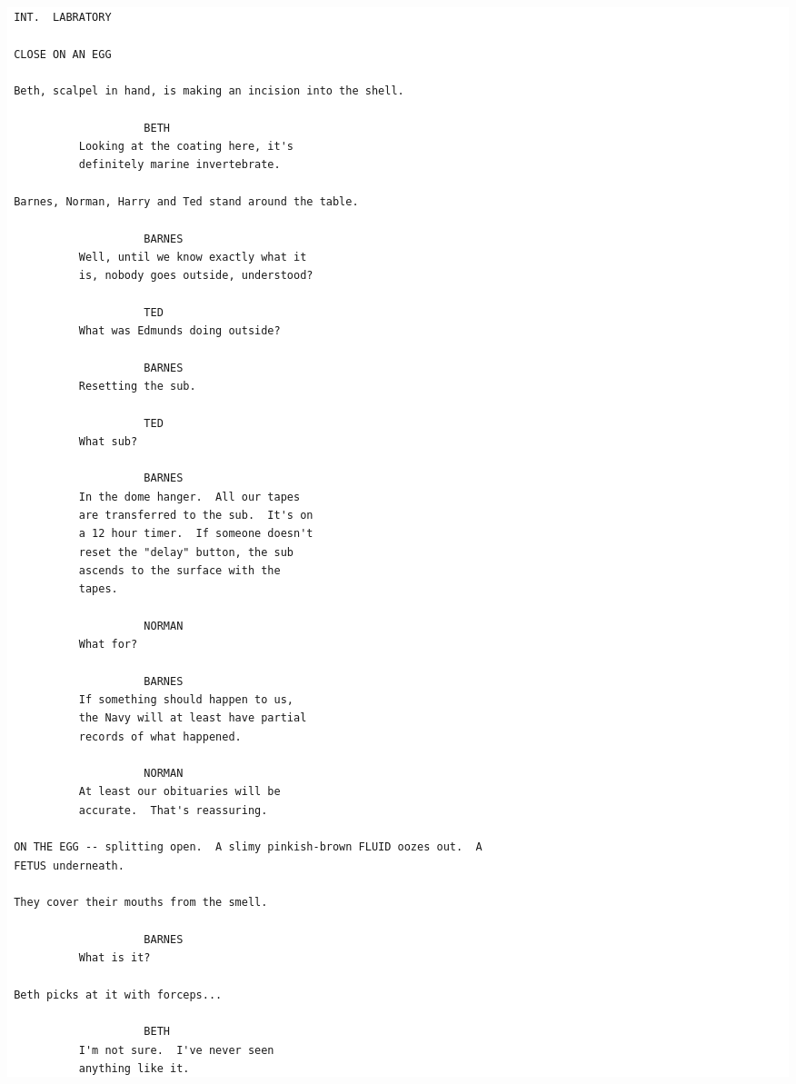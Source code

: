      INT.  LABRATORY

     CLOSE ON AN EGG

     Beth, scalpel in hand, is making an incision into the shell.

                         BETH
               Looking at the coating here, it's
               definitely marine invertebrate.

     Barnes, Norman, Harry and Ted stand around the table.

                         BARNES
               Well, until we know exactly what it
               is, nobody goes outside, understood?

                         TED
               What was Edmunds doing outside?

                         BARNES
               Resetting the sub.

                         TED
               What sub?

                         BARNES
               In the dome hanger.  All our tapes
               are transferred to the sub.  It's on
               a 12 hour timer.  If someone doesn't
               reset the "delay" button, the sub
               ascends to the surface with the
               tapes.

                         NORMAN
               What for?

                         BARNES
               If something should happen to us,
               the Navy will at least have partial
               records of what happened.

                         NORMAN
               At least our obituaries will be
               accurate.  That's reassuring.

     ON THE EGG -- splitting open.  A slimy pinkish-brown FLUID oozes out.  A
     FETUS underneath.

     They cover their mouths from the smell.

                         BARNES
               What is it?

     Beth picks at it with forceps... 

                         BETH
               I'm not sure.  I've never seen
               anything like it.
